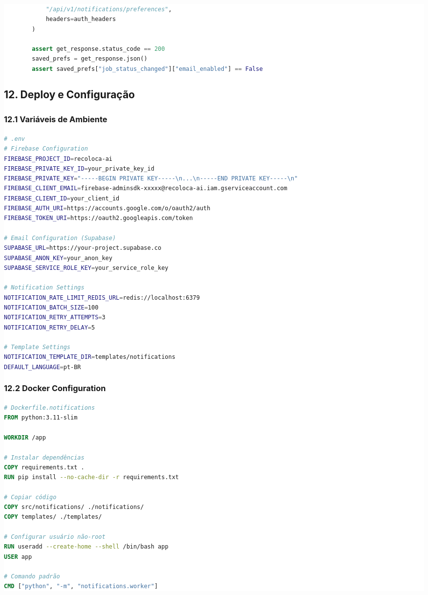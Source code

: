 ```python
            "/api/v1/notifications/preferences",
            headers=auth_headers
        )
        
        assert get_response.status_code == 200
        saved_prefs = get_response.json()
        assert saved_prefs["job_status_changed"]["email_enabled"] == False
```

## 12. Deploy e Configuração

### 12.1 Variáveis de Ambiente

```bash
# .env
# Firebase Configuration
FIREBASE_PROJECT_ID=recoloca-ai
FIREBASE_PRIVATE_KEY_ID=your_private_key_id
FIREBASE_PRIVATE_KEY="-----BEGIN PRIVATE KEY-----\n...\n-----END PRIVATE KEY-----\n"
FIREBASE_CLIENT_EMAIL=firebase-adminsdk-xxxxx@recoloca-ai.iam.gserviceaccount.com
FIREBASE_CLIENT_ID=your_client_id
FIREBASE_AUTH_URI=https://accounts.google.com/o/oauth2/auth
FIREBASE_TOKEN_URI=https://oauth2.googleapis.com/token

# Email Configuration (Supabase)
SUPABASE_URL=https://your-project.supabase.co
SUPABASE_ANON_KEY=your_anon_key
SUPABASE_SERVICE_ROLE_KEY=your_service_role_key

# Notification Settings
NOTIFICATION_RATE_LIMIT_REDIS_URL=redis://localhost:6379
NOTIFICATION_BATCH_SIZE=100
NOTIFICATION_RETRY_ATTEMPTS=3
NOTIFICATION_RETRY_DELAY=5

# Template Settings
NOTIFICATION_TEMPLATE_DIR=templates/notifications
DEFAULT_LANGUAGE=pt-BR
```

### 12.2 Docker Configuration

```dockerfile
# Dockerfile.notifications
FROM python:3.11-slim

WORKDIR /app

# Instalar dependências
COPY requirements.txt .
RUN pip install --no-cache-dir -r requirements.txt

# Copiar código
COPY src/notifications/ ./notifications/
COPY templates/ ./templates/

# Configurar usuário não-root
RUN useradd --create-home --shell /bin/bash app
USER app

# Comando padrão
CMD ["python", "-m", "notifications.worker"]
```
